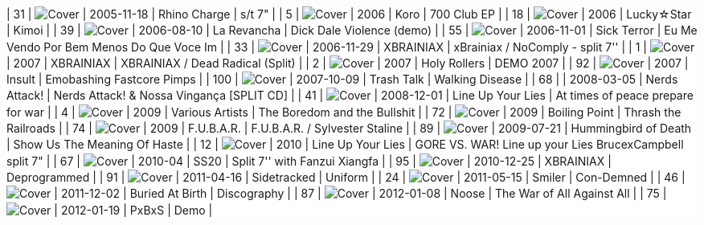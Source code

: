 | 31 | ![Cover](https://i.discogs.com/bw2yNVC6xPpd2OYndpTroPdnWsFL2mZCJmRSu84cn6E/rs:fit/g:sm/q:40/h:150/w:150/czM6Ly9kaXNjb2dz/LWRhdGFiYXNlLWlt/YWdlcy9SLTc0MDc3/OC0xMzI3ODU0NTE2/LmpwZWc.jpeg) | 2005-11-18 | Rhino Charge | s&#x2F;t 7&quot; |
| 5 | ![Cover](https://i.discogs.com/S6Kt_84yYetLP5OmN11xCXZEf9EePzXUxXyDTcqu9ZE/rs:fit/g:sm/q:40/h:150/w:150/czM6Ly9kaXNjb2dz/LWRhdGFiYXNlLWlt/YWdlcy9SLTM4MTI3/NjQtMTM0NTM5NDg0/MC0yNjI4LmpwZWc.jpeg) | 2006 | Koro | 700 Club EP |
| 18 | ![Cover](https://i.discogs.com/qB-B6PUZ0mILiZjdXZK_Du2DVWNqfIW16TT2s0uoROQ/rs:fit/g:sm/q:40/h:150/w:150/czM6Ly9kaXNjb2dz/LWRhdGFiYXNlLWlt/YWdlcy9SLTkwODM3/MTMtMTY1OTI3OTU4/Ny00MzY5LmpwZWc.jpeg) | 2006 | Lucky☆Star | Kimoi |
| 39 | ![Cover](https://i.discogs.com/cZr2kUuacMWy2DkywC0FkoYEV-_rVBjz-PlYP6Z9fC8/rs:fit/g:sm/q:40/h:150/w:150/czM6Ly9kaXNjb2dz/LWRhdGFiYXNlLWlt/YWdlcy9SLTUwMDAy/NTctMTM4MTc3MTIx/NC05NDE3LmpwZWc.jpeg) | 2006-08-10 | La Revancha | Dick Dale Violence (demo) |
| 55 | ![Cover](https://i.discogs.com/eYc78Dxp-iJpusoeSGleziy510iFd4PjzxrC4ey75KQ/rs:fit/g:sm/q:40/h:150/w:150/czM6Ly9kaXNjb2dz/LWRhdGFiYXNlLWlt/YWdlcy9SLTkxNzM2/MS0xMTcyNTk2MDEw/LmpwZWc.jpeg) | 2006-11-01 | Sick Terror | Eu Me Vendo Por Bem Menos Do Que Voce Im |
| 33 | ![Cover](https://i.discogs.com/he43_3_VkS3sWJVoKN9FHL7PmQnObCMHQBS35VWsxEs/rs:fit/g:sm/q:40/h:150/w:150/czM6Ly9kaXNjb2dz/LWRhdGFiYXNlLWlt/YWdlcy9SLTM2NzU0/MDUtMTM1MTgzNTUy/Ny05NTgwLmpwZWc.jpeg) | 2006-11-29 | XBRAINIAX | xBrainiax &#x2F; NoComply - split 7&#39;&#39; |
| 1 | ![Cover](https://i.discogs.com/s85uEbm1o8vhONWA3SiTGNFNyJI61mKvZFovF_xfebE/rs:fit/g:sm/q:40/h:150/w:150/czM6Ly9kaXNjb2dz/LWRhdGFiYXNlLWlt/YWdlcy9SLTE4NjE3/MTEtMTM4MzY0NjA3/MC00MjU1LmpwZWc.jpeg) | 2007 | XBRAINIAX | XBRAINIAX &#x2F; Dead Radical (Split) |
| 2 | ![Cover](https://i.discogs.com/p0zXNASPMxfQ7Y_1M6PWdtrAqxouZET8Jz3jCyjeTdc/rs:fit/g:sm/q:40/h:150/w:150/czM6Ly9kaXNjb2dz/LWRhdGFiYXNlLWlt/YWdlcy9SLTE0MTk0/ODk4LTE1Njk2NDk2/ODEtNzQ0My5qcGVn.jpeg) | 2007 | Holy Rollers | DEMO 2007 |
| 92 | ![Cover](https://i.discogs.com/rIxPBC5fXOFBbCK128zXPQidQDQ-xkrsL60nLucOzCM/rs:fit/g:sm/q:40/h:150/w:150/czM6Ly9kaXNjb2dz/LWRhdGFiYXNlLWlt/YWdlcy9SLTI0MzMw/OTktMTI5NDYxNTIy/MC5qcGVn.jpeg) | 2007 | Insult | Emobashing Fastcore Pimps |
| 100 | ![Cover](https://i.discogs.com/gwJ36lXM_JRxwqjBMJdIYznvC2T5T3eXKjjnBxViYTk/rs:fit/g:sm/q:40/h:150/w:150/czM6Ly9kaXNjb2dz/LWRhdGFiYXNlLWlt/YWdlcy9SLTM1ODQ2/NzgtMTM1OTQ3NDM3/NS01Mjk1LmpwZWc.jpeg) | 2007-10-09 | Trash Talk | Walking Disease |
| 68 |  | 2008-03-05 | Nerds Attack! | Nerds Attack! &amp; Nossa Vingança [SPLIT CD] |
| 41 | ![Cover](https://i.discogs.com/dlHCOa5e4j_riNmucgga1FYdMXUEn54N5vMFb6EthUU/rs:fit/g:sm/q:40/h:150/w:150/czM6Ly9kaXNjb2dz/LWRhdGFiYXNlLWlt/YWdlcy9SLTM4OTU2/MTgtMTM0ODQxMzQ1/Mi0zNTk4LmpwZWc.jpeg) | 2008-12-01 | Line Up Your Lies | At times of peace prepare for war |
| 4 | ![Cover](https://i.discogs.com/lB-sJBd_jopMdaAe8_enDHBhRT9YRVRf89kcPeXYBmo/rs:fit/g:sm/q:40/h:150/w:150/czM6Ly9kaXNjb2dz/LWRhdGFiYXNlLWlt/YWdlcy9SLTIyNTk2/NTgtMTQ5MDA5MDQ5/MS0yNTM3LmpwZWc.jpeg) | 2009 | Various Artists | The Boredom and the Bullshit |
| 72 | ![Cover](https://i.discogs.com/70q2Pym_WmjWctu7hNAF628maOE83AeBnTttPE14dUY/rs:fit/g:sm/q:40/h:150/w:150/czM6Ly9kaXNjb2dz/LWRhdGFiYXNlLWlt/YWdlcy9SLTQwOTgy/MTctMTM2MDA1Mjg2/My0yNTY1LmpwZWc.jpeg) | 2009 | Boiling Point | Thrash the Railroads |
| 74 | ![Cover](https://i.discogs.com/MWrp26jGahSUqfFpHg94TguM92rVYnfsQ5nbak4idtM/rs:fit/g:sm/q:40/h:150/w:150/czM6Ly9kaXNjb2dz/LWRhdGFiYXNlLWlt/YWdlcy9SLTM2NTgx/ODgtMTM0MjY3ODg4/Mi04OTgyLmpwZWc.jpeg) | 2009 | F.U.B.A.R. | F.U.B.A.R. &#x2F; Sylvester Staline |
| 89 | ![Cover](https://i.discogs.com/M3jUoGT51_6dXHTdSsfZpPHehGBmpbk0roKdt2hjbZs/rs:fit/g:sm/q:40/h:150/w:150/czM6Ly9kaXNjb2dz/LWRhdGFiYXNlLWlt/YWdlcy9SLTE4NTc3/NTItMTYyMzc3MDA3/MC03NTM4LmpwZWc.jpeg) | 2009-07-21 | Hummingbird of Death | Show Us The Meaning Of Haste |
| 12 | ![Cover](https://i.discogs.com/dlHCOa5e4j_riNmucgga1FYdMXUEn54N5vMFb6EthUU/rs:fit/g:sm/q:40/h:150/w:150/czM6Ly9kaXNjb2dz/LWRhdGFiYXNlLWlt/YWdlcy9SLTM4OTU2/MTgtMTM0ODQxMzQ1/Mi0zNTk4LmpwZWc.jpeg) | 2010 | Line Up Your Lies | GORE VS. WAR! Line up your Lies BrucexCampbell split 7&quot; |
| 67 | ![Cover](https://i.discogs.com/Gpt-VhGuxWdwKMSh8WckkZoh79x3aXmWmqTZzsZ2M5U/rs:fit/g:sm/q:40/h:150/w:150/czM6Ly9kaXNjb2dz/LWRhdGFiYXNlLWlt/YWdlcy9SLTI1Mzkz/ODgtMTI4OTQ4NjU3/Mi5qcGVn.jpeg) | 2010-04 | SS20 | Split 7&#39;&#39; with Fanzui Xiangfa |
| 95 | ![Cover](https://i.discogs.com/GRnUMyFwkgbIi0a84YQfJhpmSpOUWgx6ipBdh0jsJac/rs:fit/g:sm/q:40/h:150/w:150/czM6Ly9kaXNjb2dz/LWRhdGFiYXNlLWlt/YWdlcy9SLTI2MjQ3/NTctMTUwMzY2Mzgz/My0zNTkwLmpwZWc.jpeg) | 2010-12-25 | XBRAINIAX | Deprogrammed |
| 91 | ![Cover](https://i.discogs.com/MX5TNx6TdnVzH8-6JaNvL1thR-0ODjiO0lal6eUrBZo/rs:fit/g:sm/q:40/h:150/w:150/czM6Ly9kaXNjb2dz/LWRhdGFiYXNlLWlt/YWdlcy9SLTI4NjI5/OTgtMTU4MjA3NzIy/Ny0yMjYyLmpwZWc.jpeg) | 2011-04-16 | Sidetracked | Uniform |
| 24 | ![Cover](https://i.discogs.com/H7xiXSQpODBGHe3i_SrV1eB4hNWLvzGLmlxKeDcj6yo/rs:fit/g:sm/q:40/h:150/w:150/czM6Ly9kaXNjb2dz/LWRhdGFiYXNlLWlt/YWdlcy9SLTI5MjI0/NjUtMTMwNzQ1Mzgx/My5qcGVn.jpeg) | 2011-05-15 | Smiler | Con-Demned |
| 46 | ![Cover](https://i.discogs.com/GrCBj4asZ-AZtBEElT6OafDfqT75IFKQ6mkRrRqRuoA/rs:fit/g:sm/q:40/h:150/w:150/czM6Ly9kaXNjb2dz/LWRhdGFiYXNlLWlt/YWdlcy9SLTQxNDQ2/MTctMTM1Njc5MjQ2/NC00ODQxLmpwZWc.jpeg) | 2011-12-02 | Buried At Birth | Discography |
| 87 | ![Cover](https://i.discogs.com/CtPoxGh34GvHy4KT3TmpnDOGTXayfRsH7AC6bEg7Xj0/rs:fit/g:sm/q:40/h:150/w:150/czM6Ly9kaXNjb2dz/LWRhdGFiYXNlLWlt/YWdlcy9SLTMzMzEz/MzMtMTMzNDYxMjI2/OC5qcGVn.jpeg) | 2012-01-08 | Noose | The War of All Against All |
| 75 | ![Cover](https://i.discogs.com/kE65_OeHbwJw_OD00YJWMlj4FQVkYbjPThvzQmWHetI/rs:fit/g:sm/q:40/h:150/w:150/czM6Ly9kaXNjb2dz/LWRhdGFiYXNlLWlt/YWdlcy9SLTQwNTY5/OTgtMTM1Mzc5NTEy/NS00MzY4LmpwZWc.jpeg) | 2012-01-19 | PxBxS | Demo |